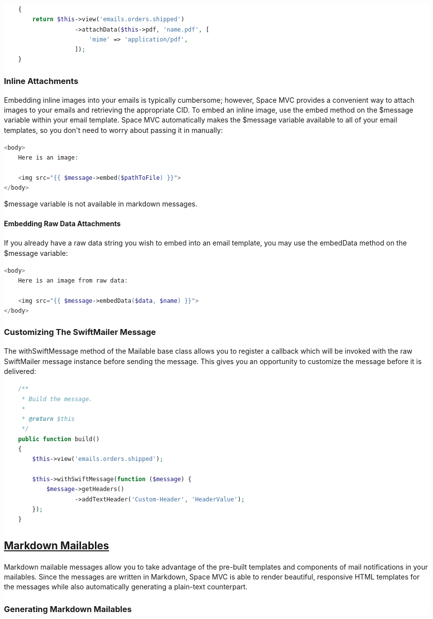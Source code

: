 ```php
    {
        return $this->view('emails.orders.shipped')
                    ->attachData($this->pdf, 'name.pdf', [
                        'mime' => 'application/pdf',
                    ]);
    }
```
<a name="inline-attachments"></a>
### Inline Attachments
Embedding inline images into your emails is typically cumbersome; however, Space MVC provides a convenient way to attach images to your emails and retrieving the appropriate CID. To embed an inline image, use the embed method on the $message variable within your email template. Space MVC automatically makes the $message variable available to all of your email templates, so you don't need to worry about passing it in manually:
```php
<body>
    Here is an image:

    <img src="{{ $message->embed($pathToFile) }}">
</body>
```
$message variable is not available in markdown messages.
#### Embedding Raw Data Attachments
If you already have a raw data string you wish to embed into an email template, you may use the embedData method on the $message variable:
```php
<body>
    Here is an image from raw data:

    <img src="{{ $message->embedData($data, $name) }}">
</body>
```
<a name="customizing-the-swiftmailer-message"></a>
### Customizing The SwiftMailer Message
The withSwiftMessage method of the Mailable base class allows you to register a callback which will be invoked with the raw SwiftMailer message instance before sending the message. This gives you an opportunity to customize the message before it is delivered:
```php
    /**
     * Build the message.
     *
     * @return $this
     */
    public function build()
    {
        $this->view('emails.orders.shipped');

        $this->withSwiftMessage(function ($message) {
            $message->getHeaders()
                    ->addTextHeader('Custom-Header', 'HeaderValue');
        });
    }
```
<a name="markdown-mailables"></a>
## <a href="#markdown-mailables">Markdown Mailables</a>
Markdown mailable messages allow you to take advantage of the pre-built templates and components of mail notifications in your mailables. Since the messages are written in Markdown, Space MVC is able to render beautiful, responsive HTML templates for the messages while also automatically generating a plain-text counterpart.
<a name="generating-markdown-mailables"></a>
### Generating Markdown Mailables